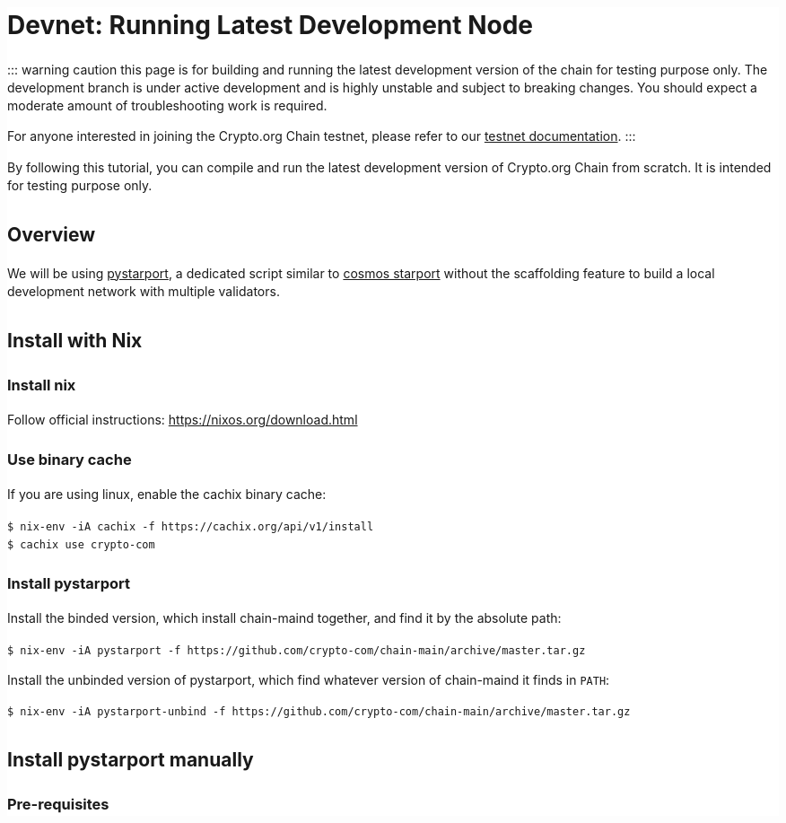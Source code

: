 # Devnet: Running Latest Development Node

::: warning caution this page is for building and running the latest development version of the chain for testing purpose only. The development branch is under active development and is highly unstable and subject to breaking changes. You should expect a moderate amount of troubleshooting work is required.

For anyone interested in joining the Crypto.org Chain testnet, please refer to our [testnet documentation](croeseid-testnet.md). :::

By following this tutorial, you can compile and run the latest development version of Crypto.org Chain from scratch. It is intended for testing purpose only.

## Overview

We will be using [pystarport](https://github.com/crypto-org-chain/chain-main/tree/master/pystarport), a dedicated script similar to [cosmos starport](https://github.com/tendermint/starport) without the scaffolding feature to build a local development network with multiple validators.

## Install with Nix

### Install nix

Follow official instructions: https://nixos.org/download.html

### Use binary cache

If you are using linux, enable the cachix binary cache:

```
$ nix-env -iA cachix -f https://cachix.org/api/v1/install
$ cachix use crypto-com
```

### Install pystarport

Install the binded version, which install chain-maind together, and find it by the absolute path:

```
$ nix-env -iA pystarport -f https://github.com/crypto-com/chain-main/archive/master.tar.gz
```

Install the unbinded version of pystarport, which find whatever version of chain-maind it finds in `PATH`:

```
$ nix-env -iA pystarport-unbind -f https://github.com/crypto-com/chain-main/archive/master.tar.gz
```

## Install pystarport manually

### Pre-requisites

